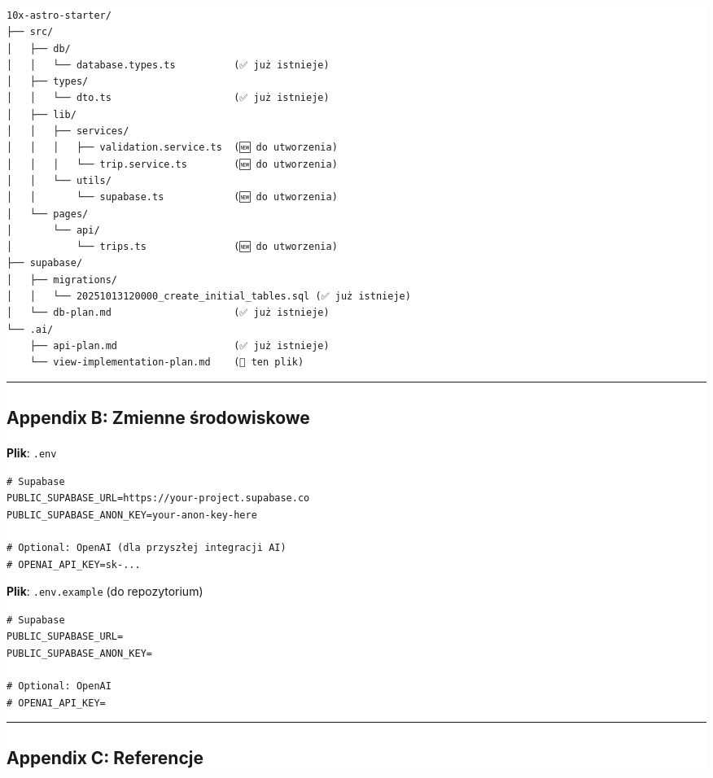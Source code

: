 ```
10x-astro-starter/
├── src/
│   ├── db/
│   │   └── database.types.ts          (✅ już istnieje)
│   ├── types/
│   │   └── dto.ts                     (✅ już istnieje)
│   ├── lib/
│   │   ├── services/
│   │   │   ├── validation.service.ts  (🆕 do utworzenia)
│   │   │   └── trip.service.ts        (🆕 do utworzenia)
│   │   └── utils/
│   │       └── supabase.ts            (🆕 do utworzenia)
│   └── pages/
│       └── api/
│           └── trips.ts               (🆕 do utworzenia)
├── supabase/
│   ├── migrations/
│   │   └── 20251013120000_create_initial_tables.sql (✅ już istnieje)
│   └── db-plan.md                     (✅ już istnieje)
└── .ai/
    ├── api-plan.md                    (✅ już istnieje)
    └── view-implementation-plan.md    (📄 ten plik)
```

---

## Appendix B: Zmienne środowiskowe

**Plik**: `.env`

```env
# Supabase
PUBLIC_SUPABASE_URL=https://your-project.supabase.co
PUBLIC_SUPABASE_ANON_KEY=your-anon-key-here

# Optional: OpenAI (dla przyszłej integracji AI)
# OPENAI_API_KEY=sk-...
```

**Plik**: `.env.example` (do repozytorium)

```env
# Supabase
PUBLIC_SUPABASE_URL=
PUBLIC_SUPABASE_ANON_KEY=

# Optional: OpenAI
# OPENAI_API_KEY=
```

---

## Appendix C: Referencje
